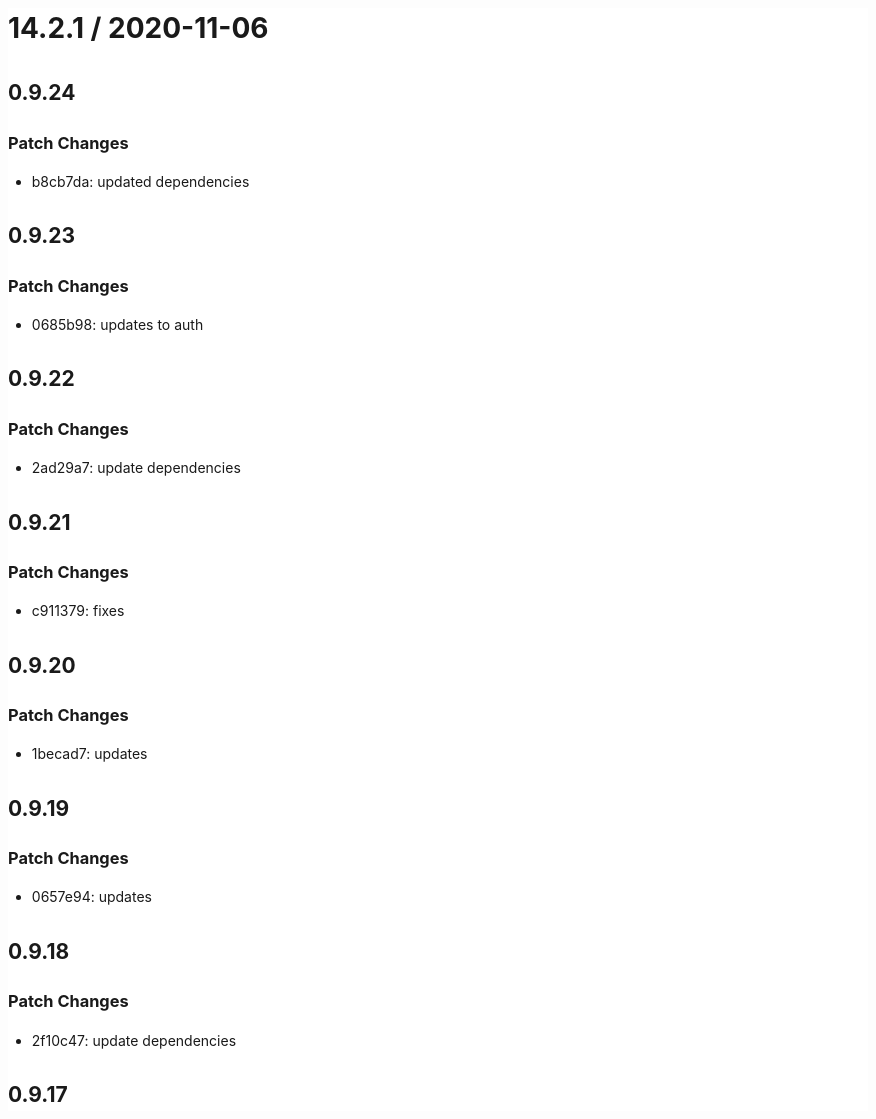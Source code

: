 # 14.2.1 / 2020-11-06

## 0.9.24

### Patch Changes

-   b8cb7da: updated dependencies

## 0.9.23

### Patch Changes

-   0685b98: updates to auth

## 0.9.22

### Patch Changes

-   2ad29a7: update dependencies

## 0.9.21

### Patch Changes

-   c911379: fixes

## 0.9.20

### Patch Changes

-   1becad7: updates

## 0.9.19

### Patch Changes

-   0657e94: updates

## 0.9.18

### Patch Changes

-   2f10c47: update dependencies

## 0.9.17
